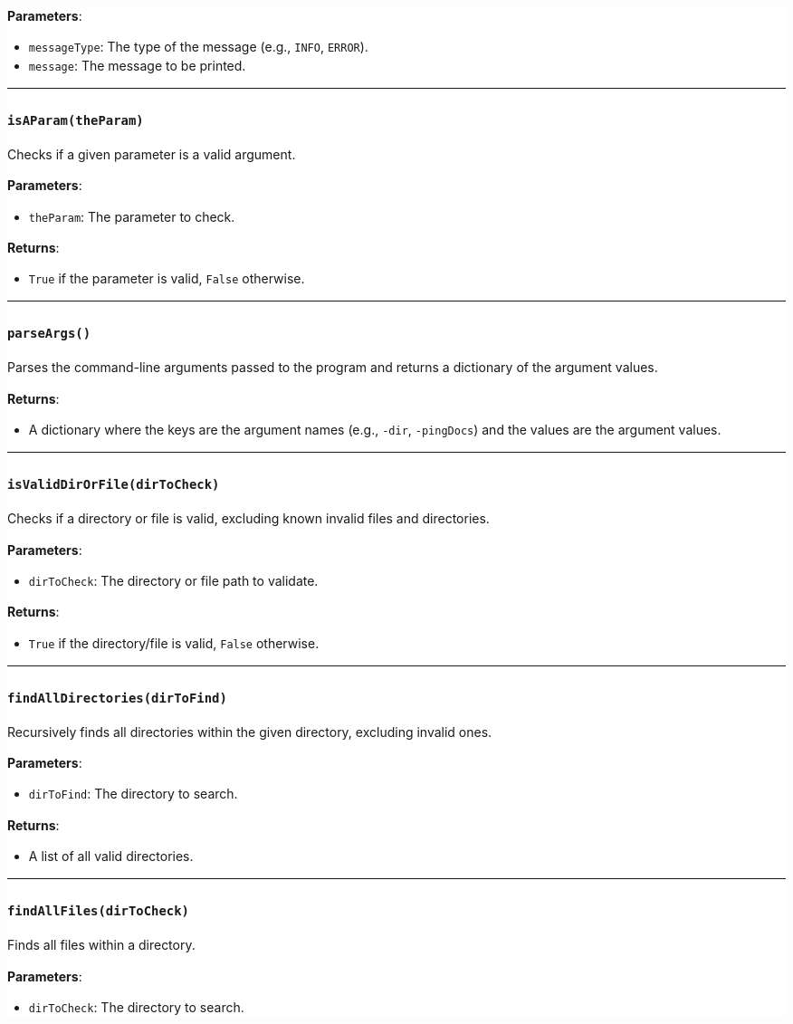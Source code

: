 **Parameters**:
- `messageType`: The type of the message (e.g., `INFO`, `ERROR`).
- `message`: The message to be printed.

---

### `isAParam(theParam)`
Checks if a given parameter is a valid argument.

**Parameters**:
- `theParam`: The parameter to check.

**Returns**:
- `True` if the parameter is valid, `False` otherwise.

---

### `parseArgs()`
Parses the command-line arguments passed to the program and returns a dictionary of the argument values.

**Returns**:
- A dictionary where the keys are the argument names (e.g., `-dir`, `-pingDocs`) and the values are the argument values.

---

### `isValidDirOrFile(dirToCheck)`
Checks if a directory or file is valid, excluding known invalid files and directories.

**Parameters**:
- `dirToCheck`: The directory or file path to validate.

**Returns**:
- `True` if the directory/file is valid, `False` otherwise.

---

### `findAllDirectories(dirToFind)`
Recursively finds all directories within the given directory, excluding invalid ones.

**Parameters**:
- `dirToFind`: The directory to search.

**Returns**:
- A list of all valid directories.

---

### `findAllFiles(dirToCheck)`
Finds all files within a directory.

**Parameters**:
- `dirToCheck`: The directory to search.
